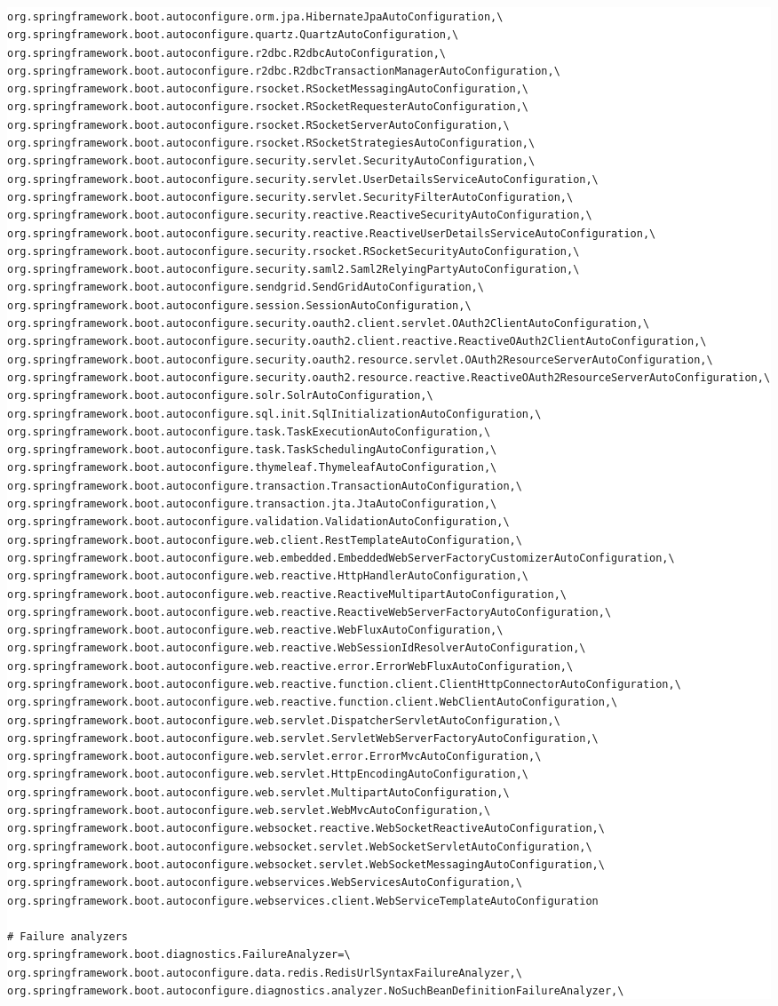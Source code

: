 ```properties
org.springframework.boot.autoconfigure.orm.jpa.HibernateJpaAutoConfiguration,\   
org.springframework.boot.autoconfigure.quartz.QuartzAutoConfiguration,\   
org.springframework.boot.autoconfigure.r2dbc.R2dbcAutoConfiguration,\   
org.springframework.boot.autoconfigure.r2dbc.R2dbcTransactionManagerAutoConfiguration,\   
org.springframework.boot.autoconfigure.rsocket.RSocketMessagingAutoConfiguration,\   
org.springframework.boot.autoconfigure.rsocket.RSocketRequesterAutoConfiguration,\   
org.springframework.boot.autoconfigure.rsocket.RSocketServerAutoConfiguration,\   
org.springframework.boot.autoconfigure.rsocket.RSocketStrategiesAutoConfiguration,\   
org.springframework.boot.autoconfigure.security.servlet.SecurityAutoConfiguration,\   
org.springframework.boot.autoconfigure.security.servlet.UserDetailsServiceAutoConfiguration,\   
org.springframework.boot.autoconfigure.security.servlet.SecurityFilterAutoConfiguration,\   
org.springframework.boot.autoconfigure.security.reactive.ReactiveSecurityAutoConfiguration,\   
org.springframework.boot.autoconfigure.security.reactive.ReactiveUserDetailsServiceAutoConfiguration,\   
org.springframework.boot.autoconfigure.security.rsocket.RSocketSecurityAutoConfiguration,\   
org.springframework.boot.autoconfigure.security.saml2.Saml2RelyingPartyAutoConfiguration,\   
org.springframework.boot.autoconfigure.sendgrid.SendGridAutoConfiguration,\   
org.springframework.boot.autoconfigure.session.SessionAutoConfiguration,\   
org.springframework.boot.autoconfigure.security.oauth2.client.servlet.OAuth2ClientAutoConfiguration,\   
org.springframework.boot.autoconfigure.security.oauth2.client.reactive.ReactiveOAuth2ClientAutoConfiguration,\   
org.springframework.boot.autoconfigure.security.oauth2.resource.servlet.OAuth2ResourceServerAutoConfiguration,\   
org.springframework.boot.autoconfigure.security.oauth2.resource.reactive.ReactiveOAuth2ResourceServerAutoConfiguration,\   
org.springframework.boot.autoconfigure.solr.SolrAutoConfiguration,\   
org.springframework.boot.autoconfigure.sql.init.SqlInitializationAutoConfiguration,\   
org.springframework.boot.autoconfigure.task.TaskExecutionAutoConfiguration,\   
org.springframework.boot.autoconfigure.task.TaskSchedulingAutoConfiguration,\   
org.springframework.boot.autoconfigure.thymeleaf.ThymeleafAutoConfiguration,\   
org.springframework.boot.autoconfigure.transaction.TransactionAutoConfiguration,\   
org.springframework.boot.autoconfigure.transaction.jta.JtaAutoConfiguration,\   
org.springframework.boot.autoconfigure.validation.ValidationAutoConfiguration,\   
org.springframework.boot.autoconfigure.web.client.RestTemplateAutoConfiguration,\   
org.springframework.boot.autoconfigure.web.embedded.EmbeddedWebServerFactoryCustomizerAutoConfiguration,\   
org.springframework.boot.autoconfigure.web.reactive.HttpHandlerAutoConfiguration,\   
org.springframework.boot.autoconfigure.web.reactive.ReactiveMultipartAutoConfiguration,\   
org.springframework.boot.autoconfigure.web.reactive.ReactiveWebServerFactoryAutoConfiguration,\   
org.springframework.boot.autoconfigure.web.reactive.WebFluxAutoConfiguration,\   
org.springframework.boot.autoconfigure.web.reactive.WebSessionIdResolverAutoConfiguration,\   
org.springframework.boot.autoconfigure.web.reactive.error.ErrorWebFluxAutoConfiguration,\   
org.springframework.boot.autoconfigure.web.reactive.function.client.ClientHttpConnectorAutoConfiguration,\   
org.springframework.boot.autoconfigure.web.reactive.function.client.WebClientAutoConfiguration,\   
org.springframework.boot.autoconfigure.web.servlet.DispatcherServletAutoConfiguration,\   
org.springframework.boot.autoconfigure.web.servlet.ServletWebServerFactoryAutoConfiguration,\   
org.springframework.boot.autoconfigure.web.servlet.error.ErrorMvcAutoConfiguration,\   
org.springframework.boot.autoconfigure.web.servlet.HttpEncodingAutoConfiguration,\   
org.springframework.boot.autoconfigure.web.servlet.MultipartAutoConfiguration,\   
org.springframework.boot.autoconfigure.web.servlet.WebMvcAutoConfiguration,\   
org.springframework.boot.autoconfigure.websocket.reactive.WebSocketReactiveAutoConfiguration,\   
org.springframework.boot.autoconfigure.websocket.servlet.WebSocketServletAutoConfiguration,\   
org.springframework.boot.autoconfigure.websocket.servlet.WebSocketMessagingAutoConfiguration,\   
org.springframework.boot.autoconfigure.webservices.WebServicesAutoConfiguration,\   
org.springframework.boot.autoconfigure.webservices.client.WebServiceTemplateAutoConfiguration   

# Failure analyzers
org.springframework.boot.diagnostics.FailureAnalyzer=\   
org.springframework.boot.autoconfigure.data.redis.RedisUrlSyntaxFailureAnalyzer,\   
org.springframework.boot.autoconfigure.diagnostics.analyzer.NoSuchBeanDefinitionFailureAnalyzer,\   
```